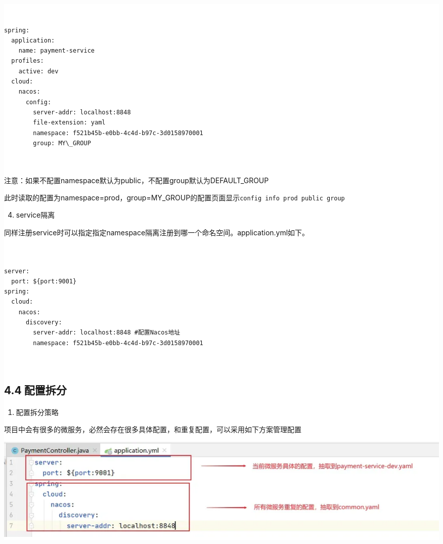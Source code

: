 ```


spring:  
  application:  
    name: payment-service  
  profiles:  
    active: dev  
  cloud:  
    nacos:  
      config:  
        server-addr: localhost:8848  
        file-extension: yaml  
        namespace: f521b45b-e0bb-4c4d-b97c-3d0158970001  
        group: MY\_GROUP  



```

注意：如果不配置namespace默认为public，不配置group默认为DEFAULT\_GROUP

此时读取的配置为namespace=prod，group=MY\_GROUP的配置页面显示`config info prod public group`

4.  service隔离


同样注册service时可以指定指定namespace隔离注册到哪一个命名空间。application.yml如下。

```


server:  
  port: ${port:9001}  
spring:  
  cloud:  
    nacos:  
      discovery:  
        server-addr: localhost:8848 #配置Nacos地址  
        namespace: f521b45b-e0bb-4c4d-b97c-3d0158970001  



```

4.4 配置拆分
--------

1.  配置拆分策略


项目中会有很多的微服务，必然会存在很多具体配置，和重复配置，可以采用如下方案管理配置

![](./2025/02/27/从入门到精通-Nacos最全详解/16.png)
